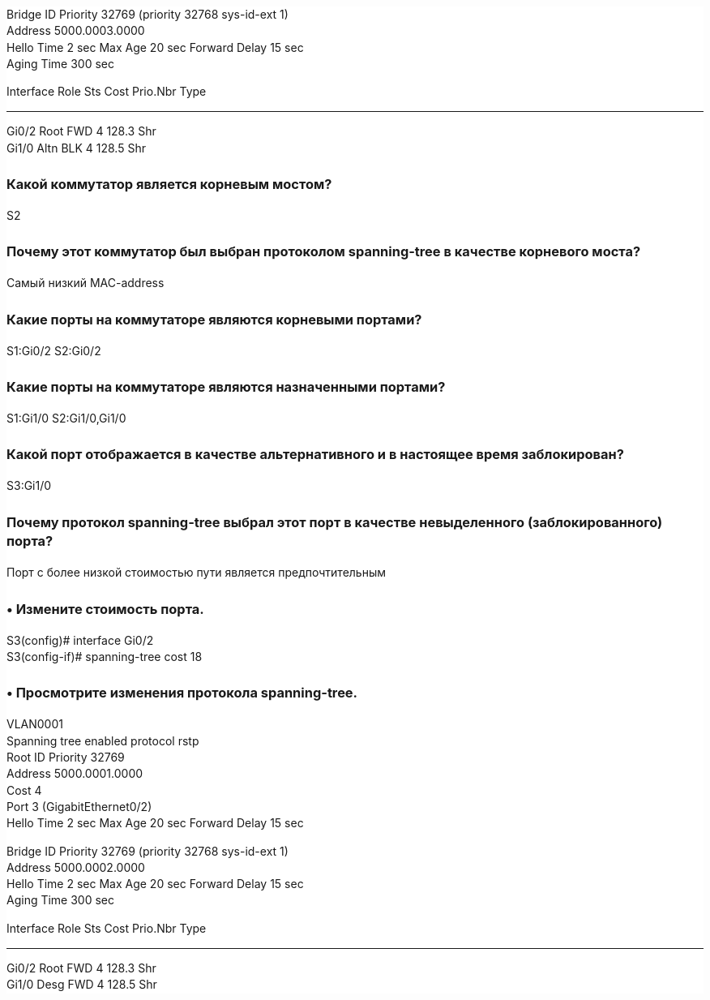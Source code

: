   Bridge ID  Priority    32769  (priority 32768 sys-id-ext 1)  
             Address     5000.0003.0000  
             Hello Time   2 sec  Max Age 20 sec  Forward Delay 15 sec  
             Aging Time  300 sec  
  
Interface           Role Sts Cost      Prio.Nbr Type  
------------------- ---- --- --------- -------- --------------------------------  
Gi0/2               Root FWD 4         128.3    Shr  
Gi1/0               Altn BLK 4         128.5    Shr  
  
### Какой коммутатор является корневым мостом?     
S2  
### Почему этот коммутатор был выбран протоколом spanning-tree в качестве корневого моста?  
Самый низкий MAC-address  
### Какие порты на коммутаторе являются корневыми портами?   
S1:Gi0/2 S2:Gi0/2  
### Какие порты на коммутаторе являются назначенными портами?   
S1:Gi1/0 S2:Gi1/0,Gi1/0  
### Какой порт отображается в качестве альтернативного и в настоящее время заблокирован?   
S3:Gi1/0  
### Почему протокол spanning-tree выбрал этот порт в качестве невыделенного (заблокированного) порта?  
Порт с более низкой стоимостью пути является предпочтительным  
### •	Измените стоимость порта.  
S3(config)# interface Gi0/2  
S3(config-if)# spanning-tree cost 18  
### •	Просмотрите изменения протокола spanning-tree.  
VLAN0001  
  Spanning tree enabled protocol rstp  
  Root ID    Priority    32769  
             Address     5000.0001.0000  
             Cost        4  
             Port        3 (GigabitEthernet0/2)  
             Hello Time   2 sec  Max Age 20 sec  Forward Delay 15 sec  
  
  Bridge ID  Priority    32769  (priority 32768 sys-id-ext 1)  
             Address     5000.0002.0000  
             Hello Time   2 sec  Max Age 20 sec  Forward Delay 15 sec  
             Aging Time  300 sec  
 
Interface           Role Sts Cost      Prio.Nbr Type  
------------------- ---- --- --------- -------- --------------------------------  
Gi0/2               Root FWD 4         128.3    Shr  
Gi1/0               Desg FWD 4         128.5    Shr  
  